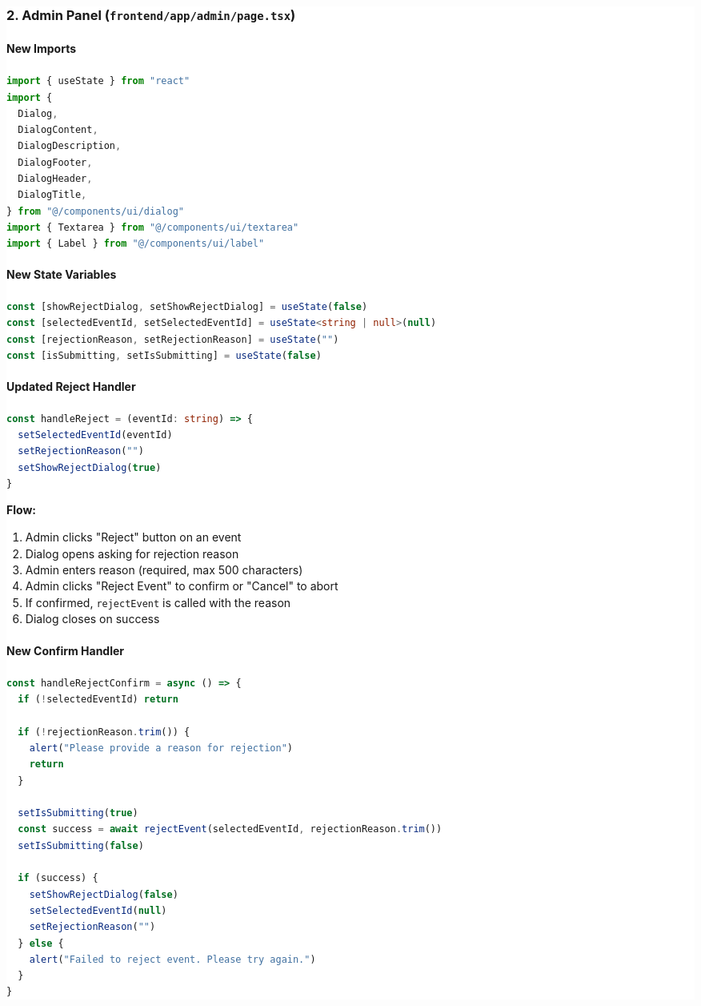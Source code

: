 ### 2. Admin Panel (`frontend/app/admin/page.tsx`)

#### New Imports
```typescript
import { useState } from "react"
import {
  Dialog,
  DialogContent,
  DialogDescription,
  DialogFooter,
  DialogHeader,
  DialogTitle,
} from "@/components/ui/dialog"
import { Textarea } from "@/components/ui/textarea"
import { Label } from "@/components/ui/label"
```

#### New State Variables
```typescript
const [showRejectDialog, setShowRejectDialog] = useState(false)
const [selectedEventId, setSelectedEventId] = useState<string | null>(null)
const [rejectionReason, setRejectionReason] = useState("")
const [isSubmitting, setIsSubmitting] = useState(false)
```

#### Updated Reject Handler
```typescript
const handleReject = (eventId: string) => {
  setSelectedEventId(eventId)
  setRejectionReason("")
  setShowRejectDialog(true)
}
```

**Flow:**
1. Admin clicks "Reject" button on an event
2. Dialog opens asking for rejection reason
3. Admin enters reason (required, max 500 characters)
4. Admin clicks "Reject Event" to confirm or "Cancel" to abort
5. If confirmed, `rejectEvent` is called with the reason
6. Dialog closes on success

#### New Confirm Handler
```typescript
const handleRejectConfirm = async () => {
  if (!selectedEventId) return
  
  if (!rejectionReason.trim()) {
    alert("Please provide a reason for rejection")
    return
  }
  
  setIsSubmitting(true)
  const success = await rejectEvent(selectedEventId, rejectionReason.trim())
  setIsSubmitting(false)
  
  if (success) {
    setShowRejectDialog(false)
    setSelectedEventId(null)
    setRejectionReason("")
  } else {
    alert("Failed to reject event. Please try again.")
  }
}
```
